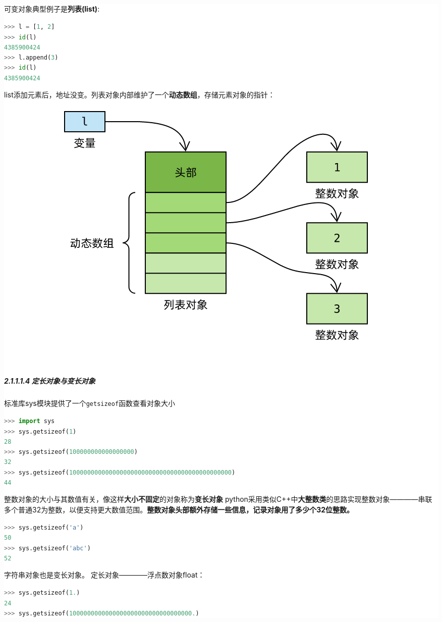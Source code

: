 可变对象典型例子是**列表(list)**:

```python
>>> l = [1, 2]
>>> id(l)
4385900424
>>> l.append(3)
>>> id(l)
4385900424
```
list添加元素后，地址没变。列表对象内部维护了一个**动态数组**，存储元素对象的指针：
<div align=center> 
<img src="./assets/PL/4.3-8.jpg" ></img>   
</div>

##### 2.1.1.1.4 定长对象与变长对象
标准库sys模块提供了一个`getsizeof`函数查看对象大小
```python
>>> import sys
>>> sys.getsizeof(1)
28
>>> sys.getsizeof(100000000000000000)
32
>>> sys.getsizeof(100000000000000000000000000000000000000000000)
44
```
整数对象的大小与其数值有关，像这样**大小不固定**的对象称为**变长对象**
python采用类似C++中**大整数类**的思路实现整数对象————串联多个普通32为整数，以便支持更大数值范围。**整数对象头部额外存储一些信息，记录对象用了多少个32位整数。**
```python
>>> sys.getsizeof('a')
50
>>> sys.getsizeof('abc')
52
```
字符串对象也是变长对象。
定长对象————浮点数对象float：
```python
>>> sys.getsizeof(1.)
24
>>> sys.getsizeof(1000000000000000000000000000000000.)
```